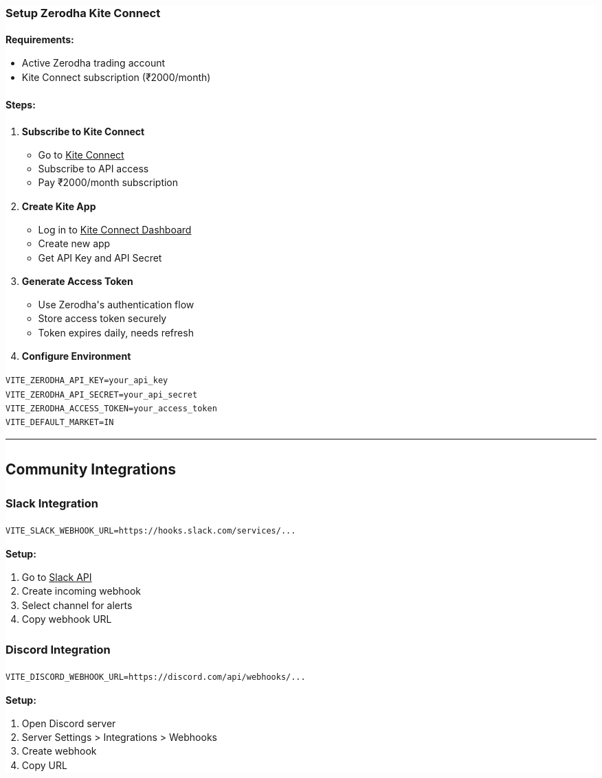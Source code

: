 ### Setup Zerodha Kite Connect

**Requirements:**
- Active Zerodha trading account
- Kite Connect subscription (₹2000/month)

#### Steps:

1. **Subscribe to Kite Connect**
   - Go to [Kite Connect](https://kite.trade/)
   - Subscribe to API access
   - Pay ₹2000/month subscription

2. **Create Kite App**
   - Log in to [Kite Connect Dashboard](https://developers.kite.trade/)
   - Create new app
   - Get API Key and API Secret

3. **Generate Access Token**
   - Use Zerodha's authentication flow
   - Store access token securely
   - Token expires daily, needs refresh

4. **Configure Environment**
```env
VITE_ZERODHA_API_KEY=your_api_key
VITE_ZERODHA_API_SECRET=your_api_secret
VITE_ZERODHA_ACCESS_TOKEN=your_access_token
VITE_DEFAULT_MARKET=IN
```

---

## Community Integrations

### Slack Integration
```env
VITE_SLACK_WEBHOOK_URL=https://hooks.slack.com/services/...
```

**Setup:**
1. Go to [Slack API](https://api.slack.com/messaging/webhooks)
2. Create incoming webhook
3. Select channel for alerts
4. Copy webhook URL

### Discord Integration
```env
VITE_DISCORD_WEBHOOK_URL=https://discord.com/api/webhooks/...
```

**Setup:**
1. Open Discord server
2. Server Settings > Integrations > Webhooks
3. Create webhook
4. Copy URL
